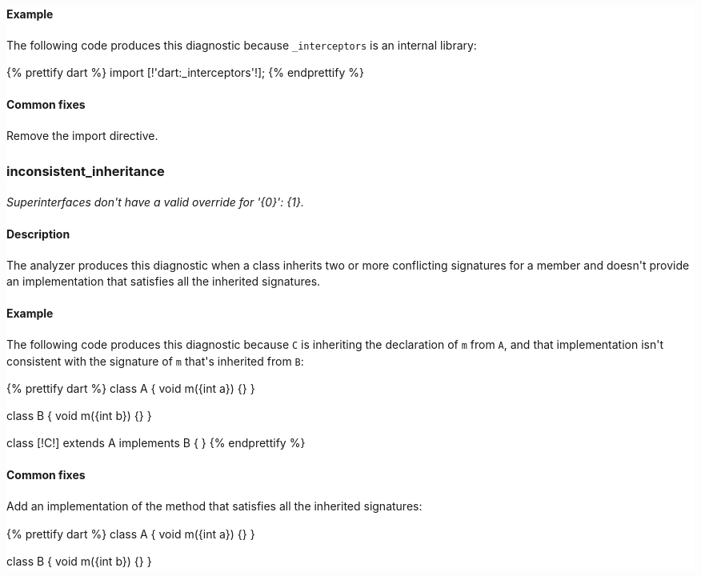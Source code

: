 #### Example

The following code produces this diagnostic because `_interceptors` is an
internal library:

{% prettify dart %}
import [!'dart:_interceptors'!];
{% endprettify %}

#### Common fixes

Remove the import directive.

### inconsistent_inheritance

_Superinterfaces don't have a valid override for '{0}': {1}._

#### Description

The analyzer produces this diagnostic when a class inherits two or more
conflicting signatures for a member and doesn't provide an implementation
that satisfies all the inherited signatures.

#### Example

The following code produces this diagnostic because `C` is inheriting the
declaration of `m` from `A`, and that implementation isn't consistent with
the signature of `m` that's inherited from `B`:

{% prettify dart %}
class A {
  void m({int a}) {}
}

class B {
  void m({int b}) {}
}

class [!C!] extends A implements B {
}
{% endprettify %}

#### Common fixes

Add an implementation of the method that satisfies all the inherited
signatures:

{% prettify dart %}
class A {
  void m({int a}) {}
}

class B {
  void m({int b}) {}
}
